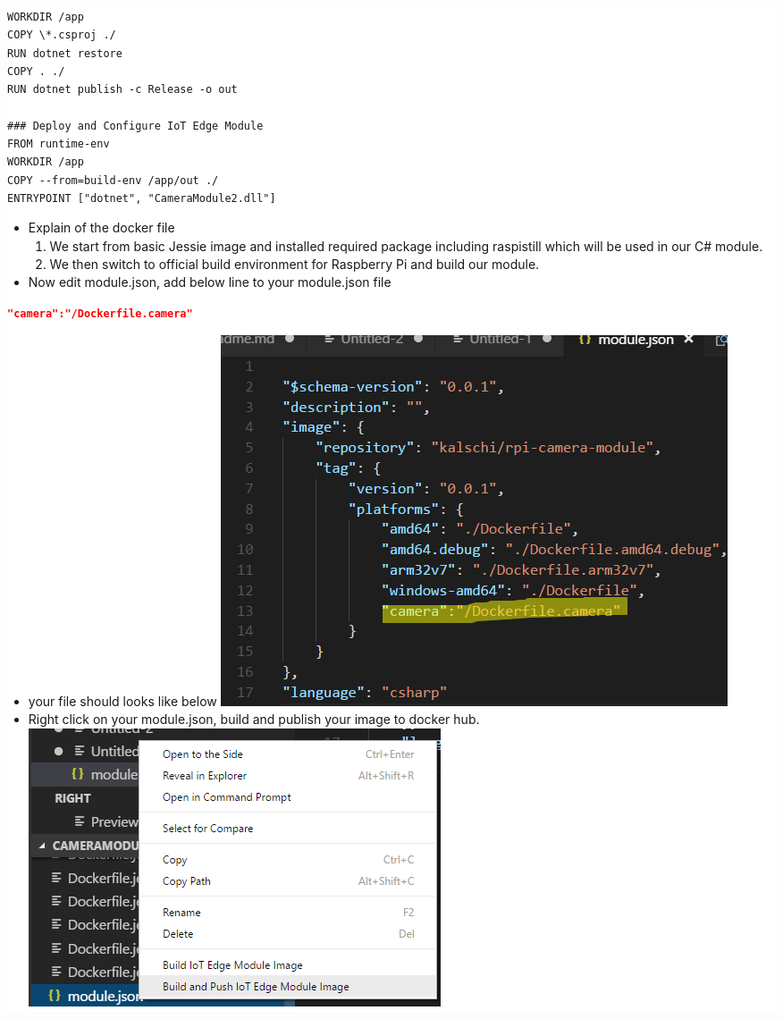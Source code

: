```
WORKDIR /app
COPY \*.csproj ./
RUN dotnet restore
COPY . ./
RUN dotnet publish -c Release -o out

### Deploy and Configure IoT Edge Module
FROM runtime-env
WORKDIR /app
COPY --from=build-env /app/out ./
ENTRYPOINT ["dotnet", "CameraModule2.dll"]
```

- Explain of the docker file
    1. We start from basic Jessie image and installed required package including raspistill which will be used in our C\# module. 
    2. We then switch to official build environment for Raspberry Pi and build our module.
- Now edit module.json, add below line to your module.json file
```json
"camera":"/Dockerfile.camera"
```
-   your file should looks like below
![](media/snip_20180401160034.png)
-   Right click on your module.json, build and publish your image to docker hub.
![](media/build-and-publish-module.png)
